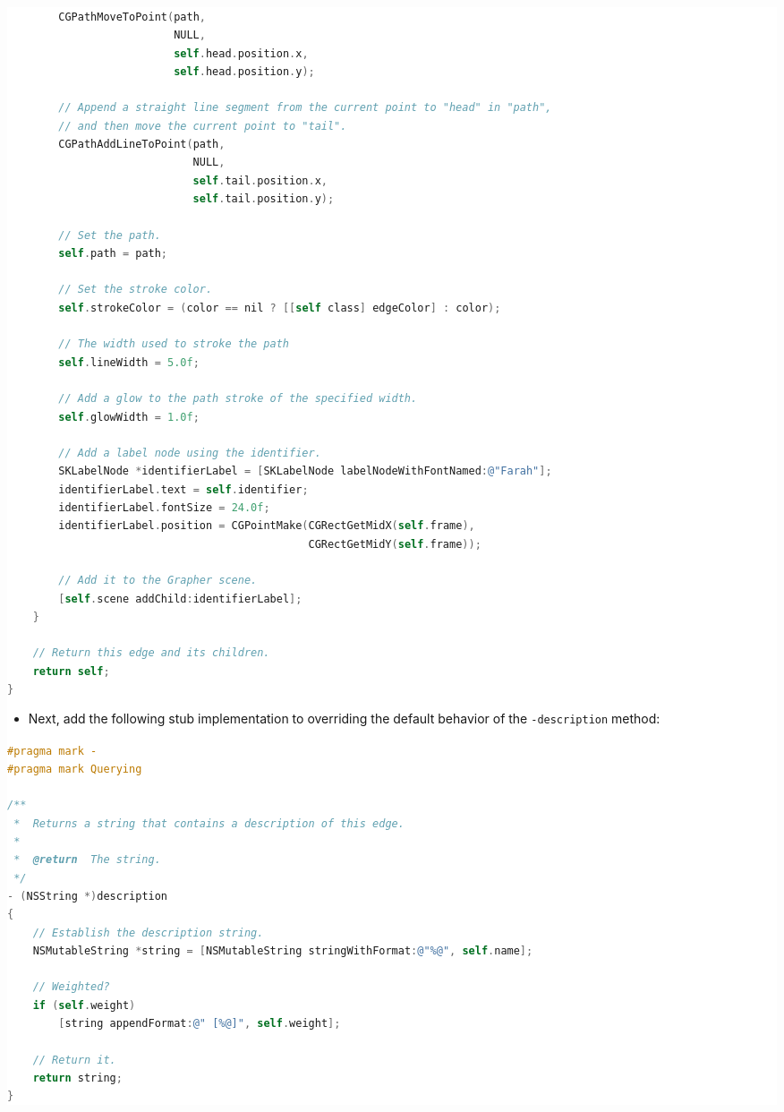 ``` Objective-C
        CGPathMoveToPoint(path,
                          NULL,
                          self.head.position.x,
                          self.head.position.y);
        
        // Append a straight line segment from the current point to "head" in "path",
        // and then move the current point to "tail".
        CGPathAddLineToPoint(path,
                             NULL,
                             self.tail.position.x,
                             self.tail.position.y);
        
        // Set the path.
        self.path = path;
        
        // Set the stroke color.
        self.strokeColor = (color == nil ? [[self class] edgeColor] : color);
        
        // The width used to stroke the path
        self.lineWidth = 5.0f;
        
        // Add a glow to the path stroke of the specified width.
        self.glowWidth = 1.0f;
        
        // Add a label node using the identifier.
        SKLabelNode *identifierLabel = [SKLabelNode labelNodeWithFontNamed:@"Farah"];
        identifierLabel.text = self.identifier;
        identifierLabel.fontSize = 24.0f;
        identifierLabel.position = CGPointMake(CGRectGetMidX(self.frame),
                                               CGRectGetMidY(self.frame));
        
        // Add it to the Grapher scene.
        [self.scene addChild:identifierLabel];
    }
    
    // Return this edge and its children.
    return self;
}
```

* Next, add the following stub implementation to overriding the default behavior of the `-description` method:

``` Objective-C
#pragma mark -
#pragma mark Querying

/**
 *  Returns a string that contains a description of this edge.
 *
 *  @return  The string.
 */
- (NSString *)description
{
    // Establish the description string.
    NSMutableString *string = [NSMutableString stringWithFormat:@"%@", self.name];
    
    // Weighted?
    if (self.weight)
        [string appendFormat:@" [%@]", self.weight];
    
    // Return it.
    return string;
}
```